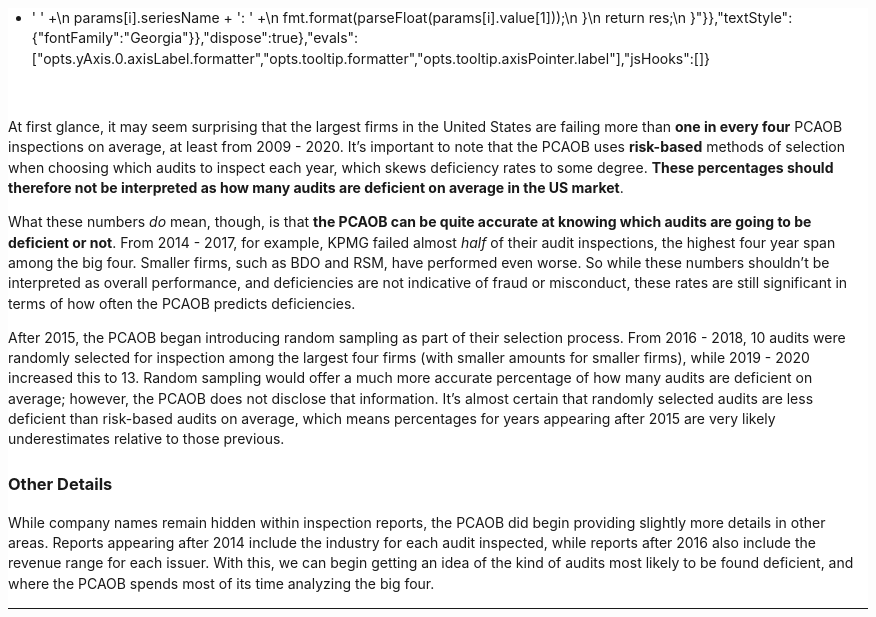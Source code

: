 + ' ' +\n                   params[i].seriesName + ': ' +\n                   fmt.format(parseFloat(params[i].value[1]));\n        }\n        return res;\n    }"}},"textStyle":{"fontFamily":"Georgia"}},"dispose":true},"evals":["opts.yAxis.0.axisLabel.formatter","opts.tooltip.formatter","opts.tooltip.axisPointer.label"],"jsHooks":[]}</script>

</div>

<br>

At first glance, it may seem surprising that the largest firms in the United States are failing more than **one in every four** PCAOB inspections on average, at least from 2009 - 2020. It’s important to note that the PCAOB uses **risk-based** methods of selection when choosing which audits to inspect each year, which skews deficiency rates to some degree. **These percentages should therefore not be interpreted as how many audits are deficient on average in the US market**.

What these numbers *do* mean, though, is that **the PCAOB can be quite accurate at knowing which audits are going to be deficient or not**. From 2014 - 2017, for example, KPMG failed almost *half* of their audit inspections, the highest four year span among the big four. Smaller firms, such as BDO and RSM, have performed even worse. So while these numbers shouldn’t be interpreted as overall performance, and deficiencies are not indicative of fraud or misconduct, these rates are still significant in terms of how often the PCAOB predicts deficiencies.

After 2015, the PCAOB began introducing random sampling as part of their selection process. From 2016 - 2018, 10 audits were randomly selected for inspection among the largest four firms (with smaller amounts for smaller firms), while 2019 - 2020 increased this to 13. Random sampling would offer a much more accurate percentage of how many audits are deficient on average; however, the PCAOB does not disclose that information. It’s almost certain that randomly selected audits are less deficient than risk-based audits on average, which means percentages for years appearing after 2015 are very likely underestimates relative to those previous.

### Other Details

While company names remain hidden within inspection reports, the PCAOB did begin providing slightly more details in other areas. Reports appearing after 2014 include the industry for each audit inspected, while reports after 2016 also include the revenue range for each issuer. With this, we can begin getting an idea of the kind of audits most likely to be found deficient, and where the PCAOB spends most of its time analyzing the big four.

------------------------------------------------------------------------

<div class="box-width">
